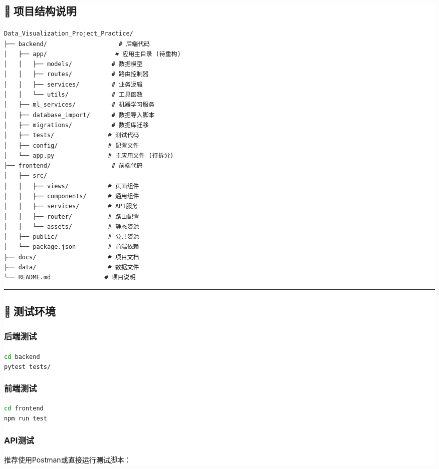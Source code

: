 
## 📁 项目结构说明

```
Data_Visualization_Project_Practice/
├── backend/                    # 后端代码
│   ├── app/                   # 应用主目录 (待重构)
│   │   ├── models/           # 数据模型
│   │   ├── routes/           # 路由控制器
│   │   ├── services/         # 业务逻辑
│   │   └── utils/            # 工具函数
│   ├── ml_services/          # 机器学习服务
│   ├── database_import/      # 数据导入脚本
│   ├── migrations/           # 数据库迁移
│   ├── tests/               # 测试代码
│   ├── config/              # 配置文件
│   └── app.py               # 主应用文件 (待拆分)
├── frontend/                 # 前端代码
│   ├── src/
│   │   ├── views/           # 页面组件
│   │   ├── components/      # 通用组件
│   │   ├── services/        # API服务
│   │   ├── router/          # 路由配置
│   │   └── assets/          # 静态资源
│   ├── public/              # 公共资源
│   └── package.json         # 前端依赖
├── docs/                    # 项目文档
├── data/                    # 数据文件
└── README.md               # 项目说明
```

---

## 🧪 测试环境

### 后端测试

```bash
cd backend
pytest tests/
```

### 前端测试

```bash
cd frontend
npm run test
```

### API测试

推荐使用Postman或直接运行测试脚本：
